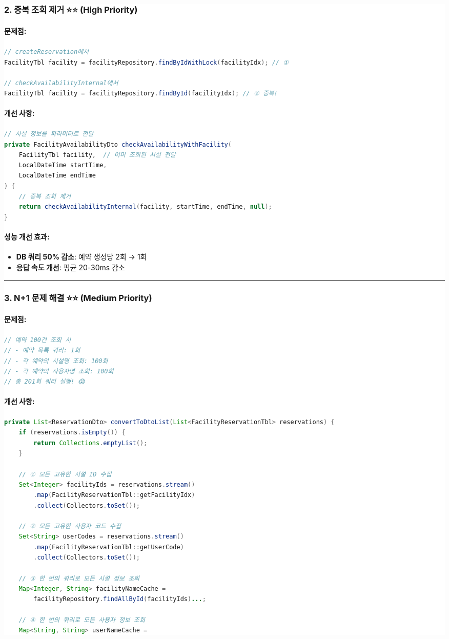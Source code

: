 
### 2. 중복 조회 제거 ⭐⭐ (High Priority)

#### 문제점:
```java
// createReservation에서
FacilityTbl facility = facilityRepository.findByIdWithLock(facilityIdx); // ①

// checkAvailabilityInternal에서
FacilityTbl facility = facilityRepository.findById(facilityIdx); // ② 중복!
```

#### 개선 사항:
```java
// 시설 정보를 파라미터로 전달
private FacilityAvailabilityDto checkAvailabilityWithFacility(
    FacilityTbl facility,  // 이미 조회된 시설 전달
    LocalDateTime startTime, 
    LocalDateTime endTime
) {
    // 중복 조회 제거
    return checkAvailabilityInternal(facility, startTime, endTime, null);
}
```

#### 성능 개선 효과:
- **DB 쿼리 50% 감소**: 예약 생성당 2회 → 1회
- **응답 속도 개선**: 평균 20-30ms 감소

---

### 3. N+1 문제 해결 ⭐⭐ (Medium Priority)

#### 문제점:
```java
// 예약 100건 조회 시
// - 예약 목록 쿼리: 1회
// - 각 예약의 시설명 조회: 100회
// - 각 예약의 사용자명 조회: 100회
// 총 201회 쿼리 실행! 😱
```

#### 개선 사항:
```java
private List<ReservationDto> convertToDtoList(List<FacilityReservationTbl> reservations) {
    if (reservations.isEmpty()) {
        return Collections.emptyList();
    }

    // ① 모든 고유한 시설 ID 수집
    Set<Integer> facilityIds = reservations.stream()
        .map(FacilityReservationTbl::getFacilityIdx)
        .collect(Collectors.toSet());

    // ② 모든 고유한 사용자 코드 수집
    Set<String> userCodes = reservations.stream()
        .map(FacilityReservationTbl::getUserCode)
        .collect(Collectors.toSet());

    // ③ 한 번의 쿼리로 모든 시설 정보 조회
    Map<Integer, String> facilityNameCache = 
        facilityRepository.findAllById(facilityIds)...;

    // ④ 한 번의 쿼리로 모든 사용자 정보 조회
    Map<String, String> userNameCache = 
```